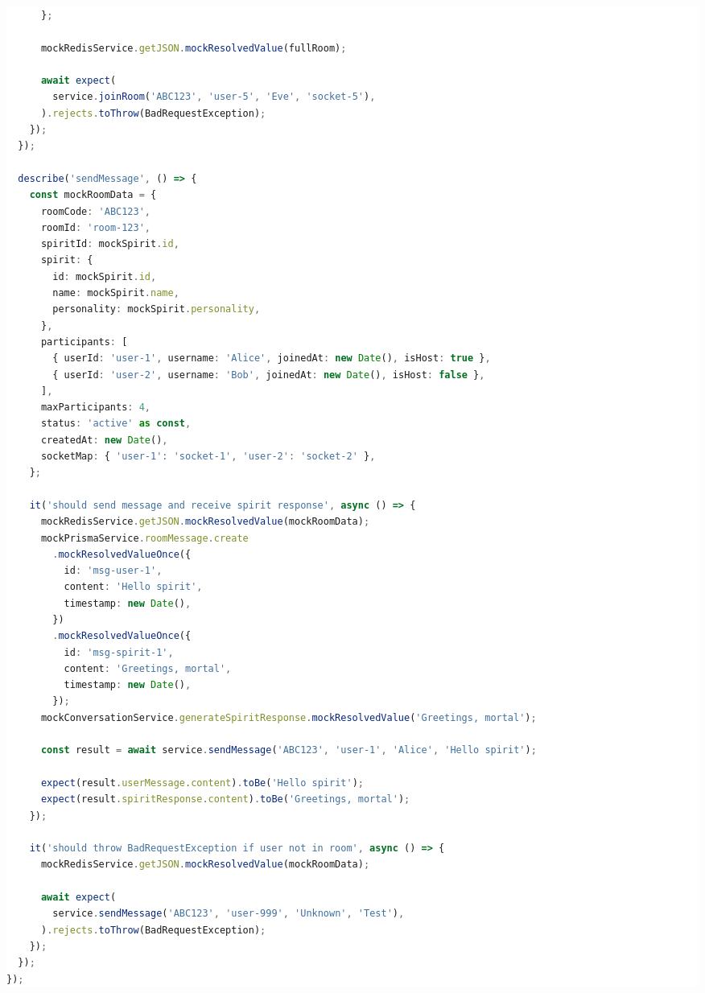 ```typescript
      };

      mockRedisService.getJSON.mockResolvedValue(fullRoom);

      await expect(
        service.joinRoom('ABC123', 'user-5', 'Eve', 'socket-5'),
      ).rejects.toThrow(BadRequestException);
    });
  });

  describe('sendMessage', () => {
    const mockRoomData = {
      roomCode: 'ABC123',
      roomId: 'room-123',
      spiritId: mockSpirit.id,
      spirit: {
        id: mockSpirit.id,
        name: mockSpirit.name,
        personality: mockSpirit.personality,
      },
      participants: [
        { userId: 'user-1', username: 'Alice', joinedAt: new Date(), isHost: true },
        { userId: 'user-2', username: 'Bob', joinedAt: new Date(), isHost: false },
      ],
      maxParticipants: 4,
      status: 'active' as const,
      createdAt: new Date(),
      socketMap: { 'user-1': 'socket-1', 'user-2': 'socket-2' },
    };

    it('should send message and receive spirit response', async () => {
      mockRedisService.getJSON.mockResolvedValue(mockRoomData);
      mockPrismaService.roomMessage.create
        .mockResolvedValueOnce({
          id: 'msg-user-1',
          content: 'Hello spirit',
          timestamp: new Date(),
        })
        .mockResolvedValueOnce({
          id: 'msg-spirit-1',
          content: 'Greetings, mortal',
          timestamp: new Date(),
        });
      mockConversationService.generateSpiritResponse.mockResolvedValue('Greetings, mortal');

      const result = await service.sendMessage('ABC123', 'user-1', 'Alice', 'Hello spirit');

      expect(result.userMessage.content).toBe('Hello spirit');
      expect(result.spiritResponse.content).toBe('Greetings, mortal');
    });

    it('should throw BadRequestException if user not in room', async () => {
      mockRedisService.getJSON.mockResolvedValue(mockRoomData);

      await expect(
        service.sendMessage('ABC123', 'user-999', 'Unknown', 'Test'),
      ).rejects.toThrow(BadRequestException);
    });
  });
});
```
